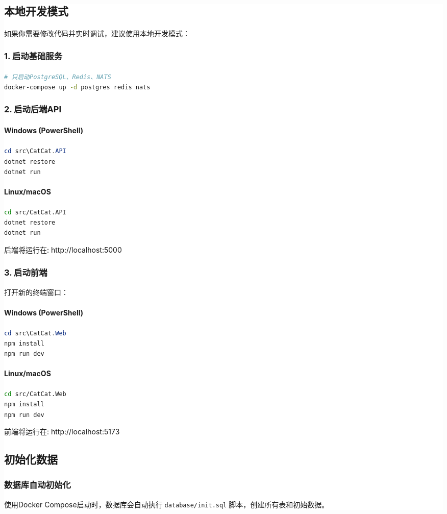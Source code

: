 ## 本地开发模式

如果你需要修改代码并实时调试，建议使用本地开发模式：

### 1. 启动基础服务
```bash
# 只启动PostgreSQL、Redis、NATS
docker-compose up -d postgres redis nats
```

### 2. 启动后端API

#### Windows (PowerShell)
```powershell
cd src\CatCat.API
dotnet restore
dotnet run
```

#### Linux/macOS
```bash
cd src/CatCat.API
dotnet restore
dotnet run
```

后端将运行在: http://localhost:5000

### 3. 启动前端

打开新的终端窗口：

#### Windows (PowerShell)
```powershell
cd src\CatCat.Web
npm install
npm run dev
```

#### Linux/macOS
```bash
cd src/CatCat.Web
npm install
npm run dev
```

前端将运行在: http://localhost:5173

## 初始化数据

### 数据库自动初始化
使用Docker Compose启动时，数据库会自动执行 `database/init.sql` 脚本，创建所有表和初始数据。
